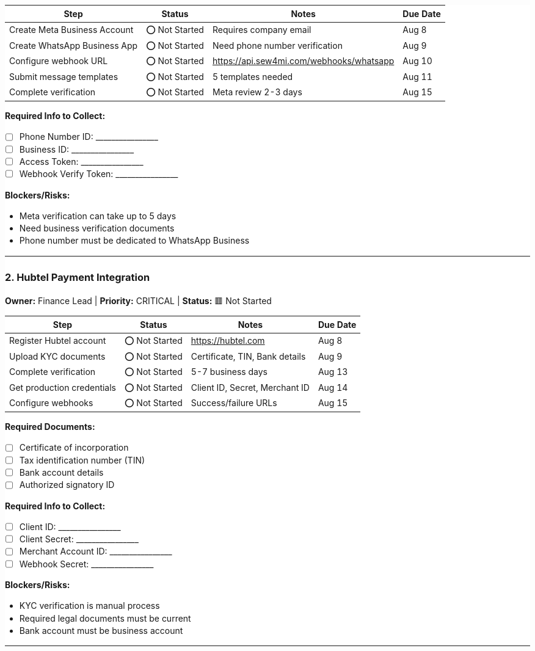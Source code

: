 | Step | Status | Notes | Due Date |
|------|--------|-------|----------|
| Create Meta Business Account | ⭕ Not Started | Requires company email | Aug 8 |
| Create WhatsApp Business App | ⭕ Not Started | Need phone number verification | Aug 9 |
| Configure webhook URL | ⭕ Not Started | https://api.sew4mi.com/webhooks/whatsapp | Aug 10 |
| Submit message templates | ⭕ Not Started | 5 templates needed | Aug 11 |
| Complete verification | ⭕ Not Started | Meta review 2-3 days | Aug 15 |

**Required Info to Collect:**
- [ ] Phone Number ID: ________________
- [ ] Business ID: ________________  
- [ ] Access Token: ________________
- [ ] Webhook Verify Token: ________________

**Blockers/Risks:**
- Meta verification can take up to 5 days
- Need business verification documents
- Phone number must be dedicated to WhatsApp Business

---

### 2. Hubtel Payment Integration
**Owner:** Finance Lead | **Priority:** CRITICAL | **Status:** 🟥 Not Started

| Step | Status | Notes | Due Date |
|------|--------|-------|----------|
| Register Hubtel account | ⭕ Not Started | https://hubtel.com | Aug 8 |
| Upload KYC documents | ⭕ Not Started | Certificate, TIN, Bank details | Aug 9 |
| Complete verification | ⭕ Not Started | 5-7 business days | Aug 13 |
| Get production credentials | ⭕ Not Started | Client ID, Secret, Merchant ID | Aug 14 |
| Configure webhooks | ⭕ Not Started | Success/failure URLs | Aug 15 |

**Required Documents:**
- [ ] Certificate of incorporation
- [ ] Tax identification number (TIN)
- [ ] Bank account details
- [ ] Authorized signatory ID

**Required Info to Collect:**
- [ ] Client ID: ________________
- [ ] Client Secret: ________________
- [ ] Merchant Account ID: ________________
- [ ] Webhook Secret: ________________

**Blockers/Risks:**
- KYC verification is manual process
- Required legal documents must be current
- Bank account must be business account

---